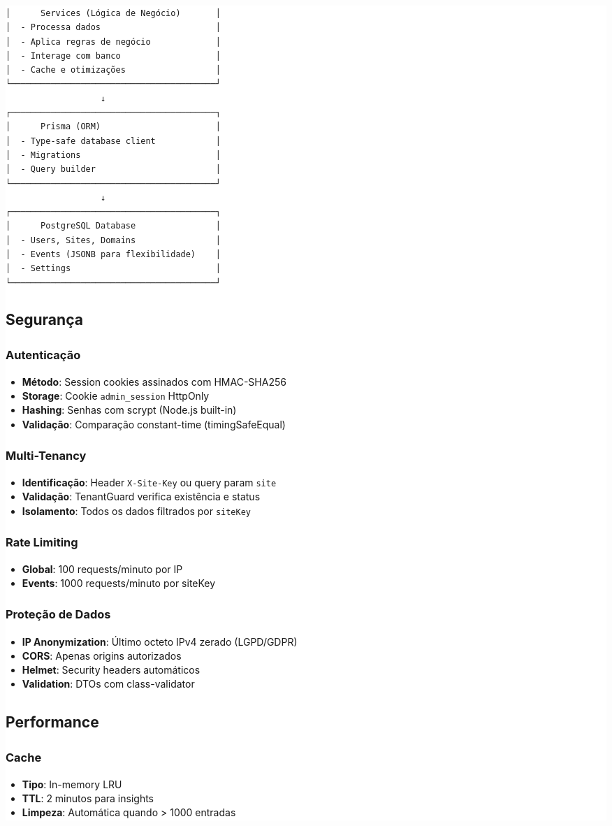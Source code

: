 ```
│      Services (Lógica de Negócio)       │
│  - Processa dados                       │
│  - Aplica regras de negócio             │
│  - Interage com banco                   │
│  - Cache e otimizações                  │
└─────────────────────────────────────────┘
                   ↓
┌─────────────────────────────────────────┐
│      Prisma (ORM)                       │
│  - Type-safe database client            │
│  - Migrations                           │
│  - Query builder                        │
└─────────────────────────────────────────┘
                   ↓
┌─────────────────────────────────────────┐
│      PostgreSQL Database                │
│  - Users, Sites, Domains                │
│  - Events (JSONB para flexibilidade)    │
│  - Settings                             │
└─────────────────────────────────────────┘
```

## Segurança

### Autenticação
- **Método**: Session cookies assinados com HMAC-SHA256
- **Storage**: Cookie `admin_session` HttpOnly
- **Hashing**: Senhas com scrypt (Node.js built-in)
- **Validação**: Comparação constant-time (timingSafeEqual)

### Multi-Tenancy
- **Identificação**: Header `X-Site-Key` ou query param `site`
- **Validação**: TenantGuard verifica existência e status
- **Isolamento**: Todos os dados filtrados por `siteKey`

### Rate Limiting
- **Global**: 100 requests/minuto por IP
- **Events**: 1000 requests/minuto por siteKey

### Proteção de Dados
- **IP Anonymization**: Último octeto IPv4 zerado (LGPD/GDPR)
- **CORS**: Apenas origins autorizados
- **Helmet**: Security headers automáticos
- **Validation**: DTOs com class-validator

## Performance

### Cache
- **Tipo**: In-memory LRU
- **TTL**: 2 minutos para insights
- **Limpeza**: Automática quando > 1000 entradas
